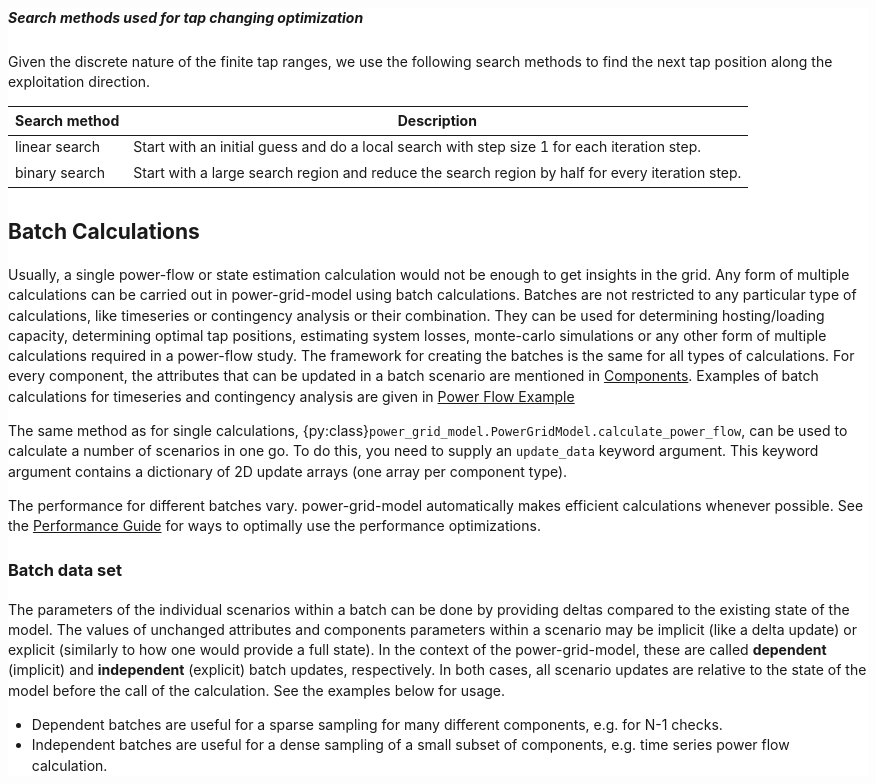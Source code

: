 ##### Search methods used for tap changing optimization

Given the discrete nature of the finite tap ranges, we use the following search methods to find the next tap position along the exploitation direction.

| Search method | Description                                                                                     |
| ------------- | ----------------------------------------------------------------------------------------------- |
| linear search | Start with an initial guess and do a local search with step size 1 for each iteration step.     |
| binary search | Start with a large search region and reduce the search region by half for every iteration step. |


## Batch Calculations

Usually, a single power-flow or state estimation calculation would not be enough to get insights in the grid. 
Any form of multiple calculations can be carried out in power-grid-model using batch calculations. 
Batches are not restricted to any particular type of calculations, like timeseries or contingency analysis or their combination.
They can be used for determining hosting/loading capacity, determining optimal tap positions, estimating system losses, monte-carlo simulations or any other form of multiple calculations required in a power-flow study.
The framework for creating the batches is the same for all types of calculations.
For every component, the attributes that can be updated in a batch scenario are mentioned in [Components](components.md).
Examples of batch calculations for timeseries and contingency analysis are given in [Power Flow Example](../examples/Power%20Flow%20Example.ipynb)

The same method as for single calculations, {py:class}`power_grid_model.PowerGridModel.calculate_power_flow`, can be used to calculate a number of scenarios in one go.
To do this, you need to supply an `update_data` keyword argument. 
This keyword argument contains a dictionary of 2D update arrays (one array per component type).

The performance for different batches vary. power-grid-model automatically makes efficient calculations whenever possible. See the [Performance Guide](performance-guide.md#topology-caching) for ways to optimally use the performance optimizations.

### Batch data set

The parameters of the individual scenarios within a batch can be done by providing deltas compared to the existing state of the model.
The values of unchanged attributes and components parameters within a scenario may be implicit (like a delta update) or explicit (similarly to how one would provide a full state).
In the context of the power-grid-model, these are called **dependent** (implicit) and **independent** (explicit) batch updates, respectively.
In both cases, all scenario updates are relative to the state of the model before the call of the calculation.
See the examples below for usage.

- Dependent batches are useful for a sparse sampling for many different components, e.g. for N-1 checks.
- Independent batches are useful for a dense sampling of a small subset of components, e.g. time series power flow calculation.
